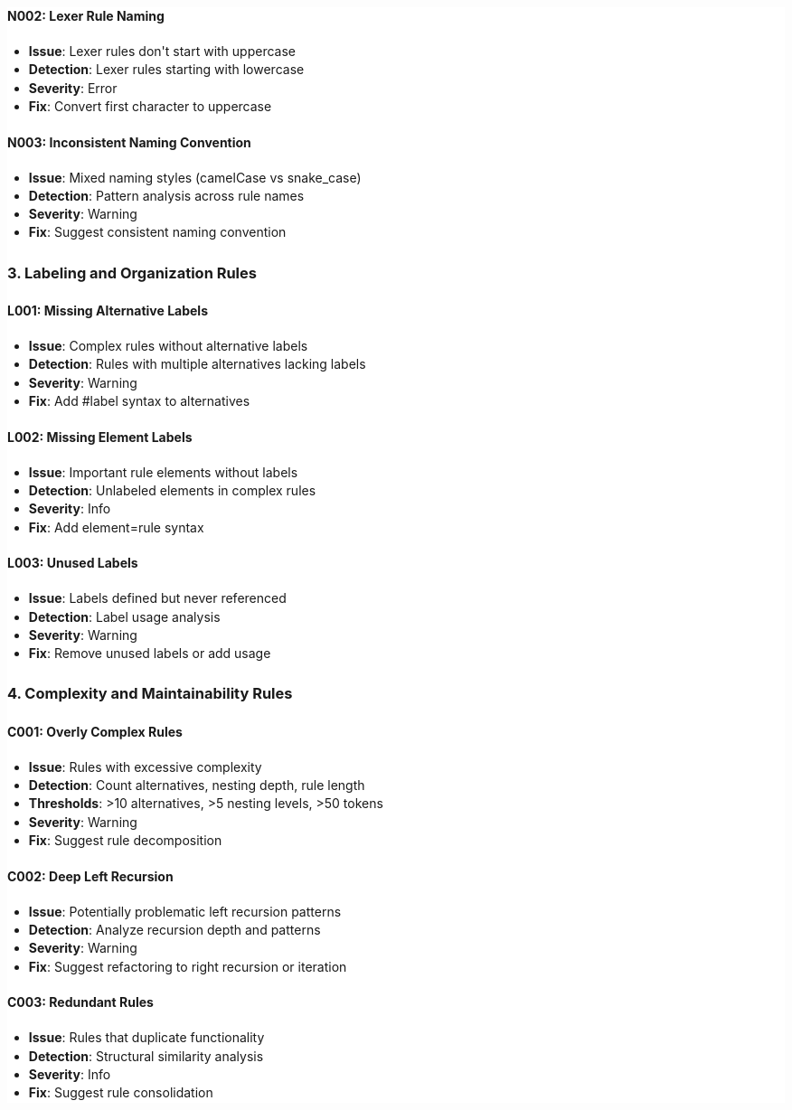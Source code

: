 #### N002: Lexer Rule Naming
- **Issue**: Lexer rules don't start with uppercase
- **Detection**: Lexer rules starting with lowercase
- **Severity**: Error
- **Fix**: Convert first character to uppercase

#### N003: Inconsistent Naming Convention
- **Issue**: Mixed naming styles (camelCase vs snake_case)
- **Detection**: Pattern analysis across rule names
- **Severity**: Warning
- **Fix**: Suggest consistent naming convention

### 3. Labeling and Organization Rules

#### L001: Missing Alternative Labels
- **Issue**: Complex rules without alternative labels
- **Detection**: Rules with multiple alternatives lacking labels
- **Severity**: Warning
- **Fix**: Add #label syntax to alternatives

#### L002: Missing Element Labels
- **Issue**: Important rule elements without labels
- **Detection**: Unlabeled elements in complex rules
- **Severity**: Info
- **Fix**: Add element=rule syntax

#### L003: Unused Labels
- **Issue**: Labels defined but never referenced
- **Detection**: Label usage analysis
- **Severity**: Warning
- **Fix**: Remove unused labels or add usage

### 4. Complexity and Maintainability Rules

#### C001: Overly Complex Rules
- **Issue**: Rules with excessive complexity
- **Detection**: Count alternatives, nesting depth, rule length
- **Thresholds**: >10 alternatives, >5 nesting levels, >50 tokens
- **Severity**: Warning
- **Fix**: Suggest rule decomposition

#### C002: Deep Left Recursion
- **Issue**: Potentially problematic left recursion patterns
- **Detection**: Analyze recursion depth and patterns
- **Severity**: Warning
- **Fix**: Suggest refactoring to right recursion or iteration

#### C003: Redundant Rules
- **Issue**: Rules that duplicate functionality
- **Detection**: Structural similarity analysis
- **Severity**: Info
- **Fix**: Suggest rule consolidation
